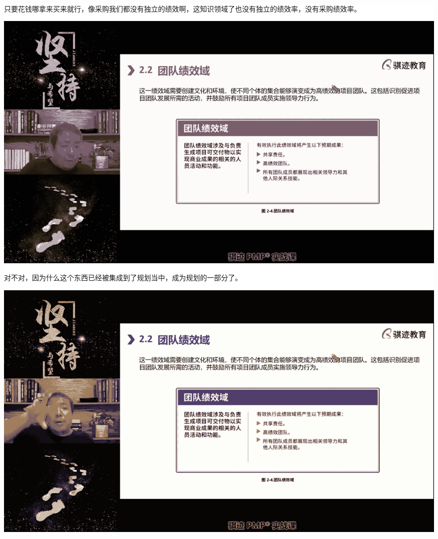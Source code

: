 只要花钱哪拿来买来就行，像采购我们都没有独立的绩效啊，这知识领域了也没有独立的绩效率，没有采购绩效率。



![](img/df8153b66a04e93aca7d6efa9d11b165_33.png)

对不对，因为什么这个东西已经被集成到了规划当中，成为规划的一部分了。

![](img/df8153b66a04e93aca7d6efa9d11b165_35.png)
